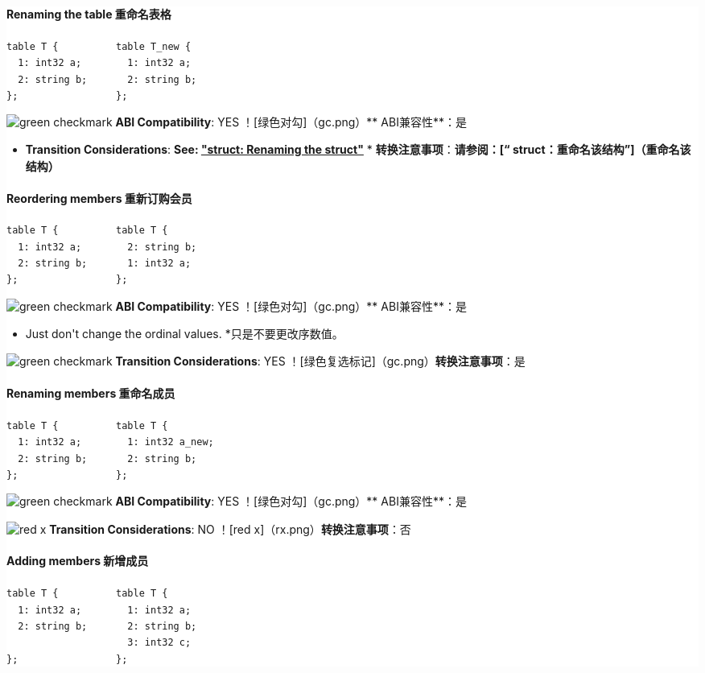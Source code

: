  
#### Renaming the table  重命名表格 

```fidl
table T {          table T_new {
  1: int32 a;        1: int32 a;
  2: string b;       2: string b;
};                 };
```
 

![green checkmark](gc.png) **ABI Compatibility**: YES  ！[绿色对勾]（gc.png）** ABI兼容性**：是

 
* **Transition Considerations**: **See: ["struct: Renaming the struct"](#renaming-the-struct)** * **转换注意事项**：**请参阅：[“ struct：重命名该结构”]（重命名该结构）**

 
#### Reordering members  重新订购会员 

```fidl
table T {          table T {
  1: int32 a;        2: string b;
  2: string b;       1: int32 a;
};                 };
```
 

![green checkmark](gc.png) **ABI Compatibility**: YES  ！[绿色对勾]（gc.png）** ABI兼容性**：是
* Just don't change the ordinal values.  *只是不要更改序数值。

![green checkmark](gc.png) **Transition Considerations**: YES  ！[绿色复选标记]（gc.png）**转换注意事项**：是

 
#### Renaming members  重命名成员 

```fidl
table T {          table T {
  1: int32 a;        1: int32 a_new;
  2: string b;       2: string b;
};                 };
```
 

![green checkmark](gc.png) **ABI Compatibility**: YES  ！[绿色对勾]（gc.png）** ABI兼容性**：是

![red x](rx.png) **Transition Considerations**: NO  ！[red x]（rx.png）**转换注意事项**：否

 
#### Adding members  新增成员 

```fidl
table T {          table T {
  1: int32 a;        1: int32 a;
  2: string b;       2: string b;
                     3: int32 c;
};                 };
```
 